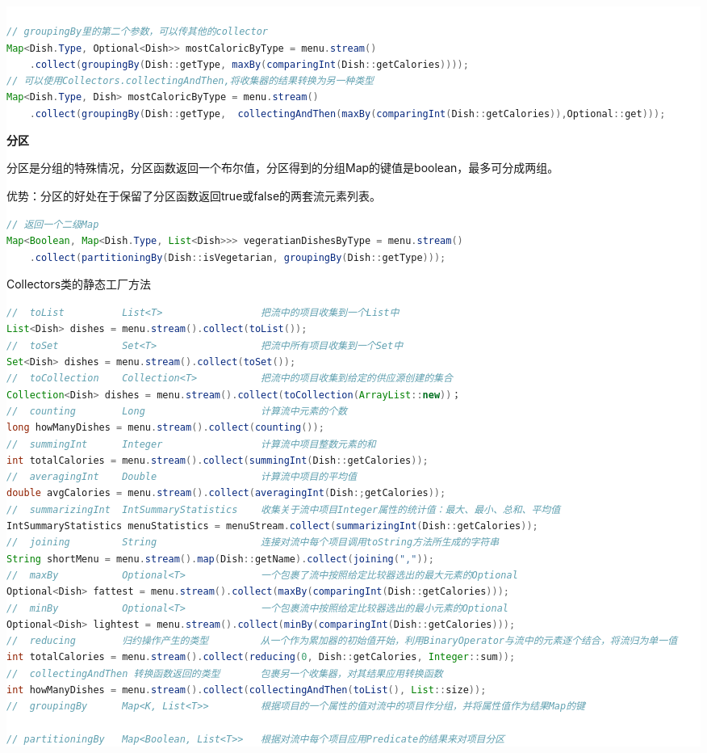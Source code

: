 ```java

// groupingBy里的第二个参数，可以传其他的collector
Map<Dish.Type, Optional<Dish>> mostCaloricByType = menu.stream()
    .collect(groupingBy(Dish::getType, maxBy(comparingInt(Dish::getCalories))));
// 可以使用Collectors.collectingAndThen,将收集器的结果转换为另一种类型
Map<Dish.Type, Dish> mostCaloricByType = menu.stream()
    .collect(groupingBy(Dish::getType,  collectingAndThen(maxBy(comparingInt(Dish::getCalories)),Optional::get)));
```

**分区**

​	分区是分组的特殊情况，分区函数返回一个布尔值，分区得到的分组Map的键值是boolean，最多可分成两组。

​	优势：分区的好处在于保留了分区函数返回true或false的两套流元素列表。

```java
// 返回一个二级Map
Map<Boolean, Map<Dish.Type, List<Dish>>> vegeratianDishesByType = menu.stream()
    .collect(partitioningBy(Dish::isVegetarian, groupingBy(Dish::getType)));
```

Collectors类的静态工厂方法

```java
//	toList			List<T>					把流中的项目收集到一个List中
List<Dish> dishes = menu.stream().collect(toList());
//	toSet			Set<T>					把流中所有项目收集到一个Set中
Set<Dish> dishes = menu.stream().collect(toSet());
//	toCollection	Collection<T>			把流中的项目收集到给定的供应源创建的集合
Collection<Dish> dishes = menu.stream().collect(toCollection(ArrayList::new))；
//	counting		Long					计算流中元素的个数
long howManyDishes = menu.stream().collect(counting());
//	summingInt		Integer					计算流中项目整数元素的和
int totalCalories = menu.stream().collect(summingInt(Dish::getCalories));
//	averagingInt	Double					计算流中项目的平均值
double avgCalories = menu.stream().collect(averagingInt(Dish:;getCalories));
//	summarizingInt	IntSummaryStatistics	收集关于流中项目Integer属性的统计值：最大、最小、总和、平均值
IntSummaryStatistics menuStatistics = menuStream.collect(summarizingInt(Dish::getCalories));
//	joining			String					连接对流中每个项目调用toString方法所生成的字符串
String shortMenu = menu.stream().map(Dish::getName).collect(joining(","));
//	maxBy			Optional<T>				一个包裹了流中按照给定比较器选出的最大元素的Optional
Optional<Dish> fattest = menu.stream().collect(maxBy(comparingInt(Dish::getCalories)));
//	minBy			Optional<T>				一个包裹流中按照给定比较器选出的最小元素的Optional
Optional<Dish> lightest = menu.stream().collect(minBy(comparingInt(Dish::getCalories)));
//	reducing		归约操作产生的类型		  从一个作为累加器的初始值开始，利用BinaryOperator与流中的元素逐个结合，将流归为单一值
int totalCalories = menu.stream().collect(reducing(0, Dish::getCalories, Integer::sum));
//	collectingAndThen 转换函数返回的类型		  包裹另一个收集器，对其结果应用转换函数
int	howManyDishes = menu.stream().collect(collectingAndThen(toList(), List::size));
//	groupingBy		Map<K, List<T>>			根据项目的一个属性的值对流中的项目作分组，并将属性值作为结果Map的键

// partitioningBy	Map<Boolean, List<T>>	根据对流中每个项目应用Predicate的结果来对项目分区
```
